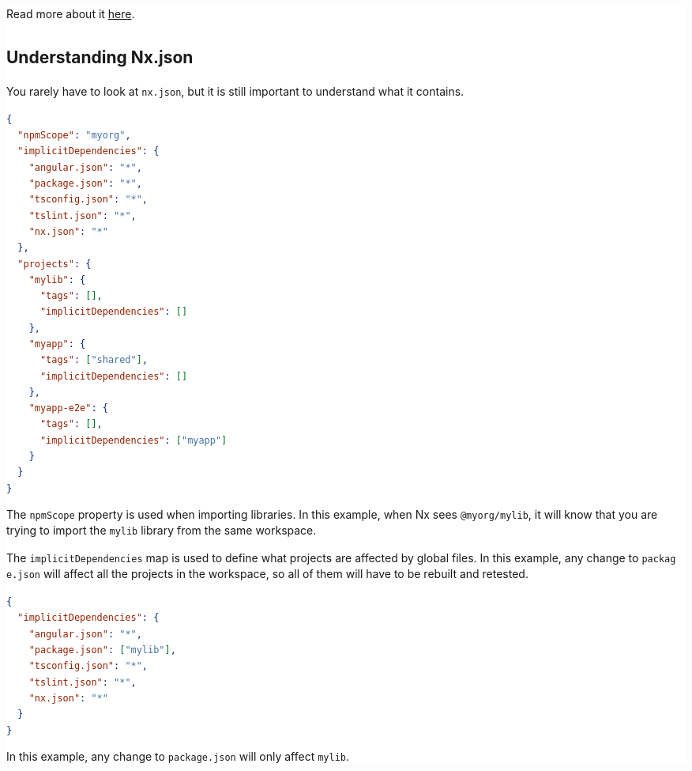 Read more about it [here](/guides/modernize-prettier).

## Understanding Nx.json

You rarely have to look at `nx.json`, but it is still important to understand what it contains.

```json
{
  "npmScope": "myorg",
  "implicitDependencies": {
    "angular.json": "*",
    "package.json": "*",
    "tsconfig.json": "*",
    "tslint.json": "*",
    "nx.json": "*"
  },
  "projects": {
    "mylib": {
      "tags": [],
      "implicitDependencies": []
    },
    "myapp": {
      "tags": ["shared"],
      "implicitDependencies": []
    },
    "myapp-e2e": {
      "tags": [],
      "implicitDependencies": ["myapp"]
    }
  }
}
```

The `npmScope` property is used when importing libraries. In this example, when Nx sees `@myorg/mylib`, it will know that you are trying to import the `mylib` library from the same workspace.

The `implicitDependencies` map is used to define what projects are affected by global files. In this example, any change to `package.json` will affect all the projects in the workspace, so all of them will have to be rebuilt and retested.

```json
{
  "implicitDependencies": {
    "angular.json": "*",
    "package.json": ["mylib"],
    "tsconfig.json": "*",
    "tslint.json": "*",
    "nx.json": "*"
  }
}
```

In this example, any change to `package.json` will only affect `mylib`.
